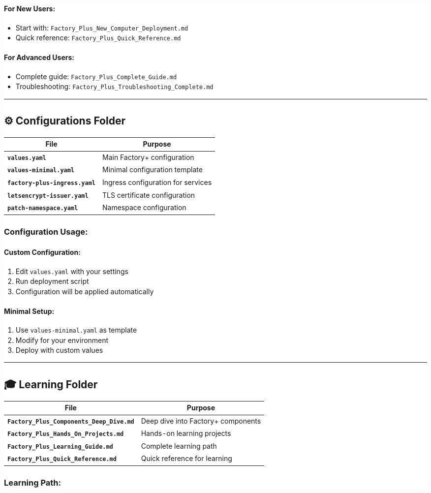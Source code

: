 #### **For New Users:**
- Start with: `Factory_Plus_New_Computer_Deployment.md`
- Quick reference: `Factory_Plus_Quick_Reference.md`

#### **For Advanced Users:**
- Complete guide: `Factory_Plus_Complete_Guide.md`
- Troubleshooting: `Factory_Plus_Troubleshooting_Complete.md`

---

## ⚙️ **Configurations Folder**

| File | Purpose |
|------|---------|
| **`values.yaml`** | Main Factory+ configuration |
| **`values-minimal.yaml`** | Minimal configuration template |
| **`factory-plus-ingress.yaml`** | Ingress configuration for services |
| **`letsencrypt-issuer.yaml`** | TLS certificate configuration |
| **`patch-namespace.yaml`** | Namespace configuration |

### **Configuration Usage:**

#### **Custom Configuration:**
1. Edit `values.yaml` with your settings
2. Run deployment script
3. Configuration will be applied automatically

#### **Minimal Setup:**
1. Use `values-minimal.yaml` as template
2. Modify for your environment
3. Deploy with custom values

---

## 🎓 **Learning Folder**

| File | Purpose |
|------|---------|
| **`Factory_Plus_Components_Deep_Dive.md`** | Deep dive into Factory+ components |
| **`Factory_Plus_Hands_On_Projects.md`** | Hands-on learning projects |
| **`Factory_Plus_Learning_Guide.md`** | Complete learning path |
| **`Factory_Plus_Quick_Reference.md`** | Quick reference for learning |

### **Learning Path:**
